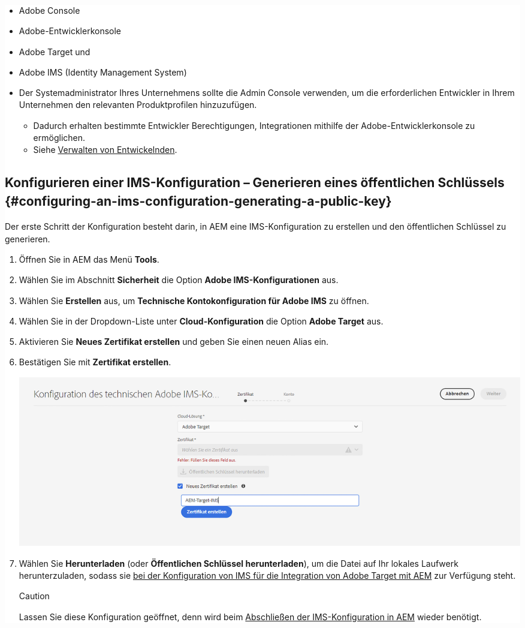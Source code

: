    * Adobe Console
   * Adobe-Entwicklerkonsole
   * Adobe Target und
   * Adobe IMS (Identity Management System)

* Der Systemadministrator Ihres Unternehmens sollte die Admin Console verwenden, um die erforderlichen Entwickler in Ihrem Unternehmen den relevanten Produktprofilen hinzuzufügen.

   * Dadurch erhalten bestimmte Entwickler Berechtigungen, Integrationen mithilfe der Adobe-Entwicklerkonsole zu ermöglichen.
   * Siehe [Verwalten von Entwickelnden](https://helpx.adobe.com/de/enterprise/admin-guide.html/enterprise/using/manage-developers.ug.html).


## Konfigurieren einer IMS-Konfiguration – Generieren eines öffentlichen Schlüssels {#configuring-an-ims-configuration-generating-a-public-key}

Der erste Schritt der Konfiguration besteht darin, in AEM eine IMS-Konfiguration zu erstellen und den öffentlichen Schlüssel zu generieren.

1. Öffnen Sie in AEM das Menü **Tools**.
1. Wählen Sie im Abschnitt **Sicherheit** die Option **Adobe IMS-Konfigurationen** aus.
1. Wählen Sie **Erstellen** aus, um **Technische Kontokonfiguration für Adobe IMS** zu öffnen.
1. Wählen Sie in der Dropdown-Liste unter **Cloud-Konfiguration** die Option **Adobe Target** aus.
1. Aktivieren Sie **Neues Zertifikat erstellen** und geben Sie einen neuen Alias ein.
1. Bestätigen Sie mit **Zertifikat erstellen**.

   ![Zertifikat erstellen](assets/integrate-target-ims-01.png)

1. Wählen Sie **Herunterladen** (oder **Öffentlichen Schlüssel herunterladen**), um die Datei auf Ihr lokales Laufwerk herunterzuladen, sodass sie [bei der Konfiguration von IMS für die Integration von Adobe Target mit AEM](#configuring-ims-adobe-target-integration-with-aem) zur Verfügung steht.

   >[!CAUTION]
   >
   >Lassen Sie diese Konfiguration geöffnet, denn wird beim [Abschließen der IMS-Konfiguration in AEM](#completing-the-ims-configuration-in-aem) wieder benötigt.
